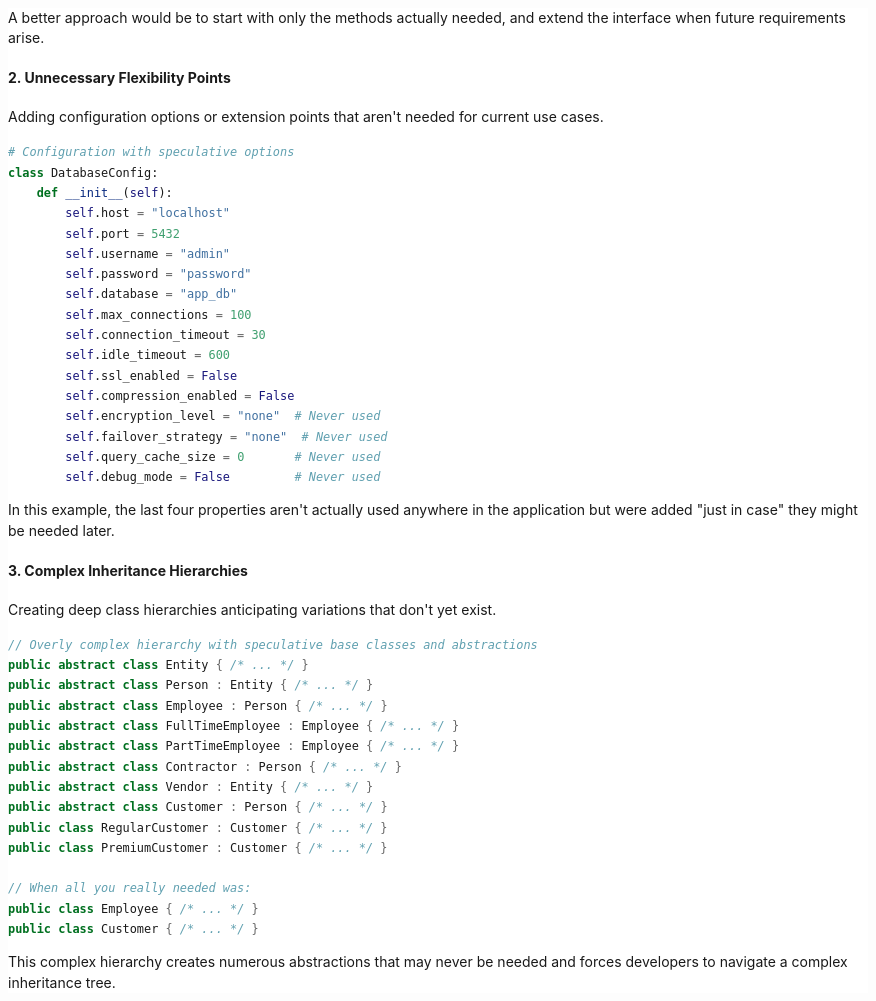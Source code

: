 A better approach would be to start with only the methods actually needed, and extend the interface when future requirements arise.

#### 2. Unnecessary Flexibility Points

Adding configuration options or extension points that aren't needed for current use cases.

```python
# Configuration with speculative options
class DatabaseConfig:
    def __init__(self):
        self.host = "localhost"
        self.port = 5432
        self.username = "admin"
        self.password = "password"
        self.database = "app_db"
        self.max_connections = 100
        self.connection_timeout = 30
        self.idle_timeout = 600
        self.ssl_enabled = False
        self.compression_enabled = False
        self.encryption_level = "none"  # Never used
        self.failover_strategy = "none"  # Never used
        self.query_cache_size = 0       # Never used
        self.debug_mode = False         # Never used
```

In this example, the last four properties aren't actually used anywhere in the application but were added "just in case" they might be needed later.

#### 3. Complex Inheritance Hierarchies

Creating deep class hierarchies anticipating variations that don't yet exist.

```csharp
// Overly complex hierarchy with speculative base classes and abstractions
public abstract class Entity { /* ... */ }
public abstract class Person : Entity { /* ... */ }
public abstract class Employee : Person { /* ... */ }
public abstract class FullTimeEmployee : Employee { /* ... */ }
public abstract class PartTimeEmployee : Employee { /* ... */ }
public abstract class Contractor : Person { /* ... */ }
public abstract class Vendor : Entity { /* ... */ }
public abstract class Customer : Person { /* ... */ }
public class RegularCustomer : Customer { /* ... */ }
public class PremiumCustomer : Customer { /* ... */ }

// When all you really needed was:
public class Employee { /* ... */ }
public class Customer { /* ... */ }
```

This complex hierarchy creates numerous abstractions that may never be needed and forces developers to navigate a complex inheritance tree.
